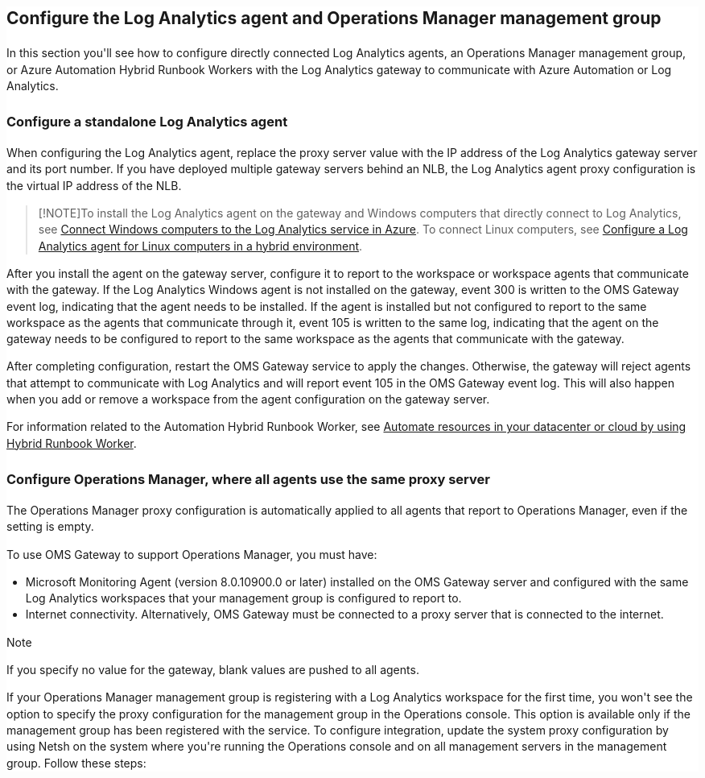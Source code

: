 ## Configure the Log Analytics agent and Operations Manager management group
In this section you'll see how to configure directly connected Log Analytics agents, an Operations Manager management group, or Azure Automation Hybrid Runbook Workers with the Log Analytics gateway to communicate with Azure Automation or Log Analytics.  

### Configure a standalone Log Analytics agent
When configuring the Log Analytics agent, replace the proxy server value with the IP address of the Log Analytics gateway server and its port number. If you have deployed multiple gateway servers behind an NLB, the Log Analytics agent proxy configuration is the virtual IP address of the NLB.  

>[!NOTE]To install the Log Analytics agent on the gateway and Windows computers that directly connect to Log Analytics, see [Connect Windows computers to the Log Analytics service in Azure](agent-windows.md). To connect Linux computers, see [Configure a Log Analytics agent for Linux computers in a hybrid environment](../../azure-monitor/learn/quick-collect-linux-computer.md). 

After you install the agent on the gateway server, configure it to report to the workspace or workspace agents that communicate with the gateway. If the Log Analytics Windows agent is not installed on the gateway, event 300 is written to the OMS Gateway event log, indicating that the agent needs to be installed. If the agent is installed but not configured to report to the same workspace as the agents that communicate through it, event 105 is written to the same log, indicating that the agent on the gateway needs to be configured to report to the same workspace as the agents that communicate with the gateway.

After completing configuration, restart the OMS Gateway service to apply the changes. Otherwise, the gateway will reject agents that attempt to communicate with Log Analytics and will report event 105 in the OMS Gateway event log. This will also happen when you add or remove a workspace from the agent configuration on the gateway server.   

For information related to the Automation Hybrid Runbook Worker, see [Automate resources in your datacenter or cloud by using Hybrid Runbook Worker](../../automation/automation-hybrid-runbook-worker.md).

### Configure Operations Manager, where all agents use the same proxy server
The Operations Manager proxy configuration is automatically applied to all agents that report to Operations Manager, even if the setting is empty.  

To use OMS Gateway to support Operations Manager, you must have:

* Microsoft Monitoring Agent (version 8.0.10900.0 or later) installed on the OMS Gateway server and configured with the same Log Analytics workspaces that your management group is configured to report to.
* Internet connectivity. Alternatively, OMS Gateway must be connected to a proxy server that is connected to the internet.

> [!NOTE]
> If you specify no value for the gateway, blank values are pushed to all agents.
> 

If your Operations Manager management group is registering with a Log Analytics workspace for the first time, you won't see the option to specify the proxy configuration for the management group in the Operations console.  This option is available only if the management group has been registered with the service.  To configure integration, update the system proxy configuration by using Netsh on the system where you're running the Operations console and on all management servers in the management group. Follow these steps:
